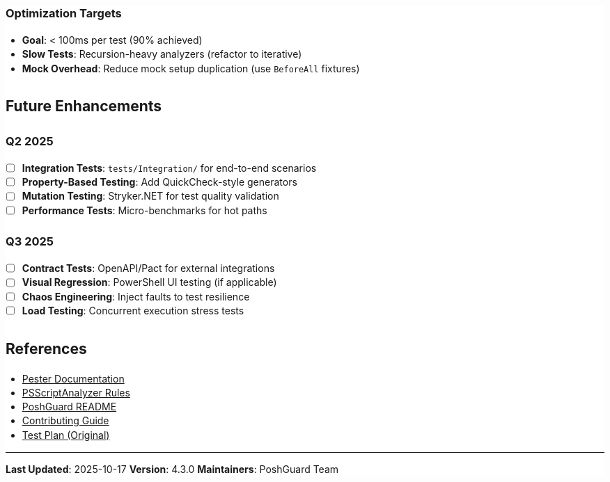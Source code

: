 ### Optimization Targets
- **Goal**: < 100ms per test (90% achieved)
- **Slow Tests**: Recursion-heavy analyzers (refactor to iterative)
- **Mock Overhead**: Reduce mock setup duplication (use `BeforeAll` fixtures)

## Future Enhancements

### Q2 2025
- [ ] **Integration Tests**: `tests/Integration/` for end-to-end scenarios
- [ ] **Property-Based Testing**: Add QuickCheck-style generators
- [ ] **Mutation Testing**: Stryker.NET for test quality validation
- [ ] **Performance Tests**: Micro-benchmarks for hot paths

### Q3 2025
- [ ] **Contract Tests**: OpenAPI/Pact for external integrations
- [ ] **Visual Regression**: PowerShell UI testing (if applicable)
- [ ] **Chaos Engineering**: Inject faults to test resilience
- [ ] **Load Testing**: Concurrent execution stress tests

## References

- [Pester Documentation](https://pester.dev/)
- [PSScriptAnalyzer Rules](https://github.com/PowerShell/PSScriptAnalyzer)
- [PoshGuard README](../README.md)
- [Contributing Guide](../CONTRIBUTING.md)
- [Test Plan (Original)](./TEST_PLAN.md)

---

**Last Updated**: 2025-10-17
**Version**: 4.3.0
**Maintainers**: PoshGuard Team
